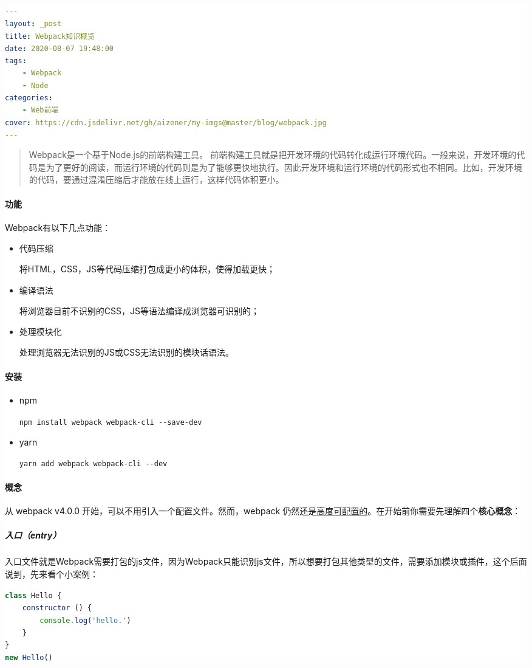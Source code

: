 ```yaml
---
layout: _post
title: Webpack知识概览
date: 2020-08-07 19:48:00
tags:
	- Webpack
	- Node
categories:
	- Web前端
cover: https://cdn.jsdelivr.net/gh/aizener/my-imgs@master/blog/webpack.jpg
---
```


> Webpack是一个基于Node.js的前端构建工具。
> 前端构建工具就是把开发环境的代码转化成运行环境代码。一般来说，开发环境的代码是为了更好的阅读，而运行环境的代码则是为了能够更快地执行。因此开发环境和运行环境的代码形式也不相同。比如，开发环境的代码，要通过混淆压缩后才能放在线上运行，这样代码体积更小。

#### 功能

Webpack有以下几点功能：

- 代码压缩

  将HTML，CSS，JS等代码压缩打包成更小的体积，使得加载更快；

- 编译语法

  将浏览器目前不识别的CSS，JS等语法编译成浏览器可识别的；

- 处理模块化

  处理浏览器无法识别的JS或CSS无法识别的模块话语法。

#### 安装

- npm

  `npm install webpack webpack-cli --save-dev`

- yarn

  `yarn add webpack webpack-cli --dev`

#### 概念

从 webpack v4.0.0 开始，可以不用引入一个配置文件。然而，webpack 仍然还是[高度可配置的](https://www.webpackjs.com/configuration)。在开始前你需要先理解四个**核心概念**：

##### 入口（entry）

入口文件就是Webpack需要打包的js文件，因为Webpack只能识别js文件，所以想要打包其他类型的文件，需要添加模块或插件，这个后面说到，先来看个小案例：

```js
class Hello {
	constructor () {
		console.log('hello.')
	}
}
new Hello()
```
